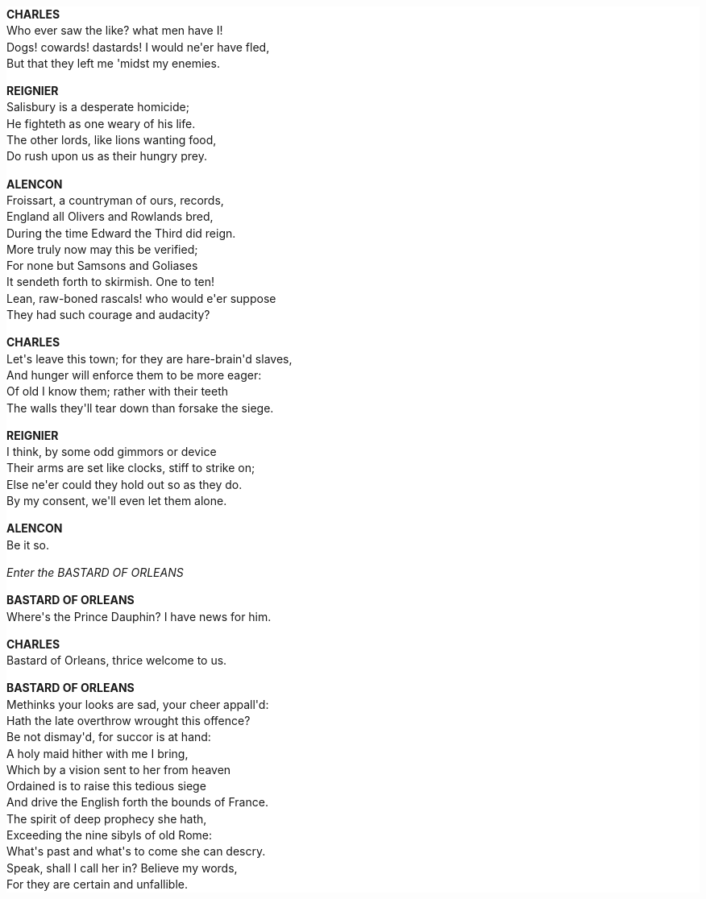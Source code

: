 **CHARLES**  
Who ever saw the like? what men have I!  
Dogs! cowards! dastards! I would ne'er have fled,  
But that they left me 'midst my enemies.

**REIGNIER**  
Salisbury is a desperate homicide;  
He fighteth as one weary of his life.  
The other lords, like lions wanting food,  
Do rush upon us as their hungry prey.

**ALENCON**  
Froissart, a countryman of ours, records,  
England all Olivers and Rowlands bred,  
During the time Edward the Third did reign.  
More truly now may this be verified;  
For none but Samsons and Goliases  
It sendeth forth to skirmish. One to ten!  
Lean, raw-boned rascals! who would e'er suppose  
They had such courage and audacity?

**CHARLES**  
Let's leave this town; for they are hare-brain'd slaves,  
And hunger will enforce them to be more eager:  
Of old I know them; rather with their teeth  
The walls they'll tear down than forsake the siege.

**REIGNIER**  
I think, by some odd gimmors or device  
Their arms are set like clocks, stiff to strike on;  
Else ne'er could they hold out so as they do.  
By my consent, we'll even let them alone.

**ALENCON**  
Be it so.

*Enter the BASTARD OF ORLEANS*

**BASTARD OF ORLEANS**  
Where's the Prince Dauphin? I have news for him.

**CHARLES**  
Bastard of Orleans, thrice welcome to us.

**BASTARD OF ORLEANS**  
Methinks your looks are sad, your cheer appall'd:  
Hath the late overthrow wrought this offence?  
Be not dismay'd, for succor is at hand:  
A holy maid hither with me I bring,  
Which by a vision sent to her from heaven  
Ordained is to raise this tedious siege  
And drive the English forth the bounds of France.  
The spirit of deep prophecy she hath,  
Exceeding the nine sibyls of old Rome:  
What's past and what's to come she can descry.  
Speak, shall I call her in? Believe my words,  
For they are certain and unfallible.
